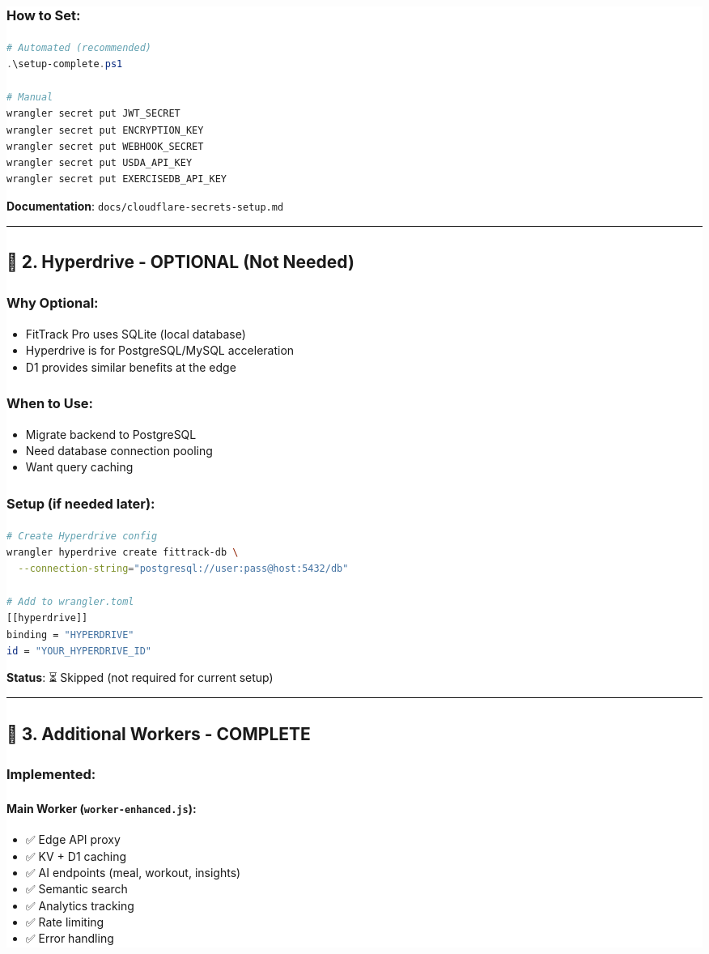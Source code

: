 ### How to Set:
```powershell
# Automated (recommended)
.\setup-complete.ps1

# Manual
wrangler secret put JWT_SECRET
wrangler secret put ENCRYPTION_KEY
wrangler secret put WEBHOOK_SECRET
wrangler secret put USDA_API_KEY
wrangler secret put EXERCISEDB_API_KEY
```

**Documentation**: `docs/cloudflare-secrets-setup.md`

---

## 🔗 2. Hyperdrive - OPTIONAL (Not Needed)

### Why Optional:
- FitTrack Pro uses SQLite (local database)
- Hyperdrive is for PostgreSQL/MySQL acceleration
- D1 provides similar benefits at the edge

### When to Use:
- Migrate backend to PostgreSQL
- Need database connection pooling
- Want query caching

### Setup (if needed later):
```bash
# Create Hyperdrive config
wrangler hyperdrive create fittrack-db \
  --connection-string="postgresql://user:pass@host:5432/db"

# Add to wrangler.toml
[[hyperdrive]]
binding = "HYPERDRIVE"
id = "YOUR_HYPERDRIVE_ID"
```

**Status**: ⏳ Skipped (not required for current setup)

---

## 🔄 3. Additional Workers - COMPLETE

### Implemented:

#### Main Worker (`worker-enhanced.js`):
- ✅ Edge API proxy
- ✅ KV + D1 caching
- ✅ AI endpoints (meal, workout, insights)
- ✅ Semantic search
- ✅ Analytics tracking
- ✅ Rate limiting
- ✅ Error handling
